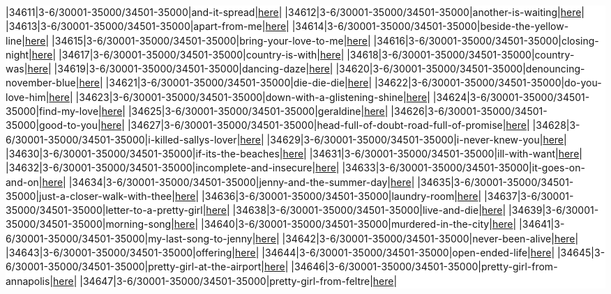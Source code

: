 |34611|3-6/30001-35000/34501-35000|and-it-spread|[here](https://cdn.jsdelivr.net/gh/guitarchord/cp3-6/30001-35000/34501-35000/and-it-spread.webp)|
|34612|3-6/30001-35000/34501-35000|another-is-waiting|[here](https://cdn.jsdelivr.net/gh/guitarchord/cp3-6/30001-35000/34501-35000/another-is-waiting.webp)|
|34613|3-6/30001-35000/34501-35000|apart-from-me|[here](https://cdn.jsdelivr.net/gh/guitarchord/cp3-6/30001-35000/34501-35000/apart-from-me.webp)|
|34614|3-6/30001-35000/34501-35000|beside-the-yellow-line|[here](https://cdn.jsdelivr.net/gh/guitarchord/cp3-6/30001-35000/34501-35000/beside-the-yellow-line.webp)|
|34615|3-6/30001-35000/34501-35000|bring-your-love-to-me|[here](https://cdn.jsdelivr.net/gh/guitarchord/cp3-6/30001-35000/34501-35000/bring-your-love-to-me.webp)|
|34616|3-6/30001-35000/34501-35000|closing-night|[here](https://cdn.jsdelivr.net/gh/guitarchord/cp3-6/30001-35000/34501-35000/closing-night.webp)|
|34617|3-6/30001-35000/34501-35000|country-is-with|[here](https://cdn.jsdelivr.net/gh/guitarchord/cp3-6/30001-35000/34501-35000/country-is-with.webp)|
|34618|3-6/30001-35000/34501-35000|country-was|[here](https://cdn.jsdelivr.net/gh/guitarchord/cp3-6/30001-35000/34501-35000/country-was.webp)|
|34619|3-6/30001-35000/34501-35000|dancing-daze|[here](https://cdn.jsdelivr.net/gh/guitarchord/cp3-6/30001-35000/34501-35000/dancing-daze.webp)|
|34620|3-6/30001-35000/34501-35000|denouncing-november-blue|[here](https://cdn.jsdelivr.net/gh/guitarchord/cp3-6/30001-35000/34501-35000/denouncing-november-blue.webp)|
|34621|3-6/30001-35000/34501-35000|die-die-die|[here](https://cdn.jsdelivr.net/gh/guitarchord/cp3-6/30001-35000/34501-35000/die-die-die.webp)|
|34622|3-6/30001-35000/34501-35000|do-you-love-him|[here](https://cdn.jsdelivr.net/gh/guitarchord/cp3-6/30001-35000/34501-35000/do-you-love-him.webp)|
|34623|3-6/30001-35000/34501-35000|down-with-a-glistening-shine|[here](https://cdn.jsdelivr.net/gh/guitarchord/cp3-6/30001-35000/34501-35000/down-with-a-glistening-shine.webp)|
|34624|3-6/30001-35000/34501-35000|find-my-love|[here](https://cdn.jsdelivr.net/gh/guitarchord/cp3-6/30001-35000/34501-35000/find-my-love.webp)|
|34625|3-6/30001-35000/34501-35000|geraldine|[here](https://cdn.jsdelivr.net/gh/guitarchord/cp3-6/30001-35000/34501-35000/geraldine.webp)|
|34626|3-6/30001-35000/34501-35000|good-to-you|[here](https://cdn.jsdelivr.net/gh/guitarchord/cp3-6/30001-35000/34501-35000/good-to-you.webp)|
|34627|3-6/30001-35000/34501-35000|head-full-of-doubt-road-full-of-promise|[here](https://cdn.jsdelivr.net/gh/guitarchord/cp3-6/30001-35000/34501-35000/head-full-of-doubt-road-full-of-promise.webp)|
|34628|3-6/30001-35000/34501-35000|i-killed-sallys-lover|[here](https://cdn.jsdelivr.net/gh/guitarchord/cp3-6/30001-35000/34501-35000/i-killed-sallys-lover.webp)|
|34629|3-6/30001-35000/34501-35000|i-never-knew-you|[here](https://cdn.jsdelivr.net/gh/guitarchord/cp3-6/30001-35000/34501-35000/i-never-knew-you.webp)|
|34630|3-6/30001-35000/34501-35000|if-its-the-beaches|[here](https://cdn.jsdelivr.net/gh/guitarchord/cp3-6/30001-35000/34501-35000/if-its-the-beaches.webp)|
|34631|3-6/30001-35000/34501-35000|ill-with-want|[here](https://cdn.jsdelivr.net/gh/guitarchord/cp3-6/30001-35000/34501-35000/ill-with-want.webp)|
|34632|3-6/30001-35000/34501-35000|incomplete-and-insecure|[here](https://cdn.jsdelivr.net/gh/guitarchord/cp3-6/30001-35000/34501-35000/incomplete-and-insecure.webp)|
|34633|3-6/30001-35000/34501-35000|it-goes-on-and-on|[here](https://cdn.jsdelivr.net/gh/guitarchord/cp3-6/30001-35000/34501-35000/it-goes-on-and-on.webp)|
|34634|3-6/30001-35000/34501-35000|jenny-and-the-summer-day|[here](https://cdn.jsdelivr.net/gh/guitarchord/cp3-6/30001-35000/34501-35000/jenny-and-the-summer-day.webp)|
|34635|3-6/30001-35000/34501-35000|just-a-closer-walk-with-thee|[here](https://cdn.jsdelivr.net/gh/guitarchord/cp3-6/30001-35000/34501-35000/just-a-closer-walk-with-thee.webp)|
|34636|3-6/30001-35000/34501-35000|laundry-room|[here](https://cdn.jsdelivr.net/gh/guitarchord/cp3-6/30001-35000/34501-35000/laundry-room.webp)|
|34637|3-6/30001-35000/34501-35000|letter-to-a-pretty-girl|[here](https://cdn.jsdelivr.net/gh/guitarchord/cp3-6/30001-35000/34501-35000/letter-to-a-pretty-girl.webp)|
|34638|3-6/30001-35000/34501-35000|live-and-die|[here](https://cdn.jsdelivr.net/gh/guitarchord/cp3-6/30001-35000/34501-35000/live-and-die.webp)|
|34639|3-6/30001-35000/34501-35000|morning-song|[here](https://cdn.jsdelivr.net/gh/guitarchord/cp3-6/30001-35000/34501-35000/morning-song.webp)|
|34640|3-6/30001-35000/34501-35000|murdered-in-the-city|[here](https://cdn.jsdelivr.net/gh/guitarchord/cp3-6/30001-35000/34501-35000/murdered-in-the-city.webp)|
|34641|3-6/30001-35000/34501-35000|my-last-song-to-jenny|[here](https://cdn.jsdelivr.net/gh/guitarchord/cp3-6/30001-35000/34501-35000/my-last-song-to-jenny.webp)|
|34642|3-6/30001-35000/34501-35000|never-been-alive|[here](https://cdn.jsdelivr.net/gh/guitarchord/cp3-6/30001-35000/34501-35000/never-been-alive.webp)|
|34643|3-6/30001-35000/34501-35000|offering|[here](https://cdn.jsdelivr.net/gh/guitarchord/cp3-6/30001-35000/34501-35000/offering.webp)|
|34644|3-6/30001-35000/34501-35000|open-ended-life|[here](https://cdn.jsdelivr.net/gh/guitarchord/cp3-6/30001-35000/34501-35000/open-ended-life.webp)|
|34645|3-6/30001-35000/34501-35000|pretty-girl-at-the-airport|[here](https://cdn.jsdelivr.net/gh/guitarchord/cp3-6/30001-35000/34501-35000/pretty-girl-at-the-airport.webp)|
|34646|3-6/30001-35000/34501-35000|pretty-girl-from-annapolis|[here](https://cdn.jsdelivr.net/gh/guitarchord/cp3-6/30001-35000/34501-35000/pretty-girl-from-annapolis.webp)|
|34647|3-6/30001-35000/34501-35000|pretty-girl-from-feltre|[here](https://cdn.jsdelivr.net/gh/guitarchord/cp3-6/30001-35000/34501-35000/pretty-girl-from-feltre.webp)|